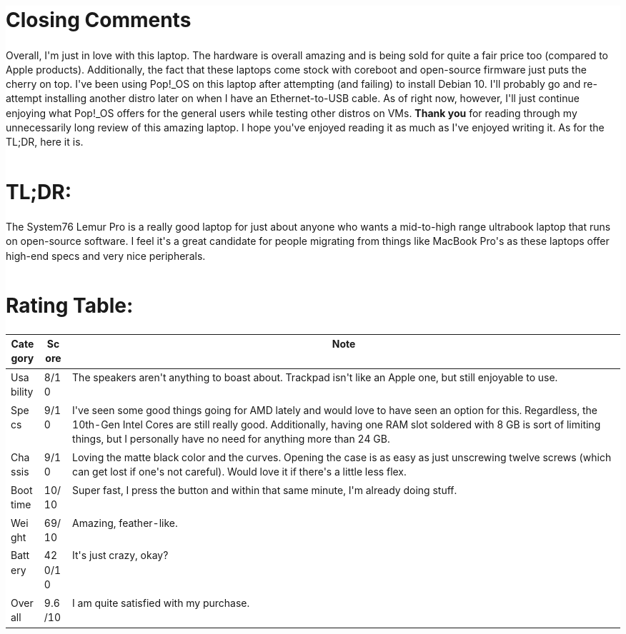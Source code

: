 # Closing Comments

Overall, I'm just in love with this laptop. The hardware is overall amazing and is being sold for quite a fair price too (compared to Apple products). Additionally, the fact that these laptops come stock with coreboot and open-source firmware just puts the cherry on top. I've been using Pop!_OS on this laptop after attempting (and failing) to install Debian 10. I'll probably go and re-attempt installing another distro later on when I have an Ethernet-to-USB cable. As of right now, however, I'll just continue enjoying what Pop!_OS offers for the general users while testing other distros on VMs.
**Thank you** for reading through my unnecessarily long review of this amazing laptop. I hope you've enjoyed reading it as much as I've enjoyed writing it. As for the TL;DR, here it is.

# TL;DR:

The System76 Lemur Pro is a really good laptop for just about anyone who wants a mid-to-high range ultrabook laptop that runs on open-source software. I feel it's a great candidate for people migrating from things like MacBook Pro's as these laptops offer high-end specs and very nice peripherals.

# Rating Table:
Category | Score | Note
---------|-------|----------
Usability | 8/10 | The speakers aren't anything to boast about. Trackpad isn't like an Apple one, but still enjoyable to use.
Specs | 9/10 | I've seen some good things going for AMD lately and would love to have seen an option for this. Regardless, the 10th-Gen Intel Cores are still really good. Additionally, having one RAM slot soldered with 8 GB is sort of limiting things, but I personally have no need for anything more than 24 GB.
Chassis | 9/10 | Loving the matte black color and the curves. Opening the case is as easy as just unscrewing twelve screws (which can get lost if one's not careful). Would love it if there's a little less flex.
Boot time | 10/10 | Super fast, I press the button and within that same minute, I'm already doing stuff.
Weight | 69/10 | Amazing, feather-like.
Battery | 420/10 | It's just crazy, okay?
Overall | 9.6/10 | I am quite satisfied with my purchase.
